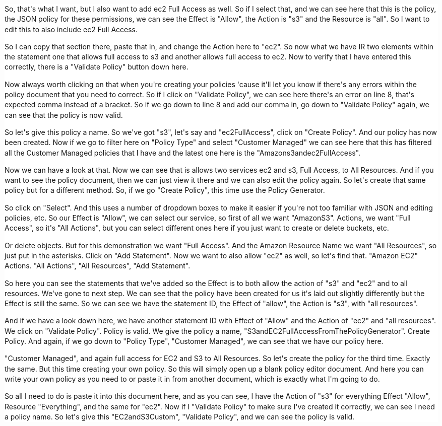 So, that's what I want, but I also want to add ec2 Full Access as well. So if I select that, and we can see here that this is the policy, the JSON policy for these permissions, we can see the Effect is "Allow", the Action is "s3" and the Resource is "all". So I want to edit this to also include ec2 Full Access.

So I can copy that section there, paste that in, and change the Action here to "ec2". So now what we have IR two elements within the statement one that allows full access to s3 and another allows full access to ec2. Now to verify that I have entered this correctly, there is a "Validate Policy" button down here.

Now always worth clicking on that when you're creating your policies 'cause it'll let you know if there's any errors within the policy document that you need to correct. So if I click on "Validate Policy", we can see here there's an error on line 8, that's expected comma instead of a bracket. So if we go down to line 8 and add our comma in, go down to "Validate Policy" again, we can see that the policy is now valid.

So let's give this policy a name. So we've got "s3", let's say and "ec2FullAccess", click on "Create Policy". And our policy has now been created. Now if we go to filter here on "Policy Type" and select "Customer Managed" we can see here that this has filtered all the Customer Managed policies that I have and the latest one here is the "Amazons3andec2FullAccess".

Now we can have a look at that. Now we can see that is allows two services ec2 and s3, Full Access, to All Resources. And if you want to see the policy document, then we can just view it there and we can also edit the policy again. So let's create that same policy but for a different method. So, if we go "Create Policy", this time use the Policy Generator.

So click on "Select". And this uses a number of dropdown boxes to make it easier if you're not too familiar with JSON and editing policies, etc. So our Effect is "Allow", we can select our service, so first of all we want "AmazonS3". Actions, we want "Full Access", so it's "All Actions", but you can select different ones here if you just want to create or delete buckets, etc.

Or delete objects. But for this demonstration we want "Full Access". And the Amazon Resource Name we want "All Resources", so just put in the asterisks. Click on "Add Statement". Now we want to also allow "ec2" as well, so let's find that. "Amazon EC2" Actions. "All Actions", "All Resources", "Add Statement".

So here you can see the statements that we've added so the Effect is to both allow the action of "s3" and "ec2" and to all resources. We've gone to next step. We can see that the policy have been created for us it's laid out slightly differently but the Effect is still the same. So we can see we have the statement ID, the Effect of "allow", the Action is "s3", with "all resources".

And if we have a look down here, we have another statement ID with Effect of "Allow" and the Action of "ec2" and "all resources". We click on "Validate Policy". Policy is valid. We give the policy a name, "S3andEC2FullAccessFromThePolicyGenerator". Create Policy. And again, if we go down to "Policy Type", "Customer Managed", we can see that we have our policy here.

"Customer Managed", and again full access for EC2 and S3 to All Resources. So let's create the policy for the third time. Exactly the same. But this time creating your own policy. So this will simply open up a blank policy editor document. And here you can write your own policy as you need to or paste it in from another document, which is exactly what I'm going to do.

So all I need to do is paste it into this document here, and as you can see, I have the Action of "s3" for everything Effect "Allow", Resource "Everything", and the same for "ec2". Now if I "Validate Policy" to make sure I've created it correctly, we can see I need a policy name. So let's give this "EC2andS3Custom", "Validate Policy", and we can see the policy is valid.

